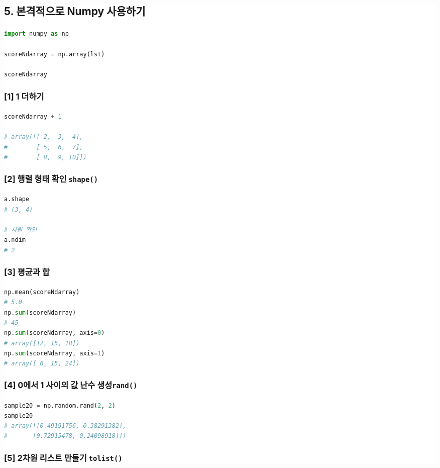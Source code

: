 ## 5. 본격적으로 Numpy 사용하기

```python
import numpy as np

scoreNdarray = np.array(lst)

scoreNdarray
```

### [1] 1 더하기

```python
scoreNdarray + 1

# array([[ 2,  3,  4],
#        [ 5,  6,  7],
#        [ 8,  9, 10]])
```

### [2] 행렬 형태 확인 `shape()` 

```python
a.shape
# (3, 4)

# 차원 확인
a.ndim
# 2
```

### [3] 평균과 합

```python
np.mean(scoreNdarray)
# 5.0
np.sum(scoreNdarray)
# 45
np.sum(scoreNdarray, axis=0)
# array([12, 15, 18])
np.sum(scoreNdarray, axis=1)
# array([ 6, 15, 24])
```

### [4] 0에서 1 사이의 값 난수 생성`rand()` 

```python
sample20 = np.random.rand(2, 2)
sample20
# array([[0.49191756, 0.38291382],
#       [0.72915478, 0.24098918]])
```

### [5] 2차원 리스트 만들기 `tolist()` 
